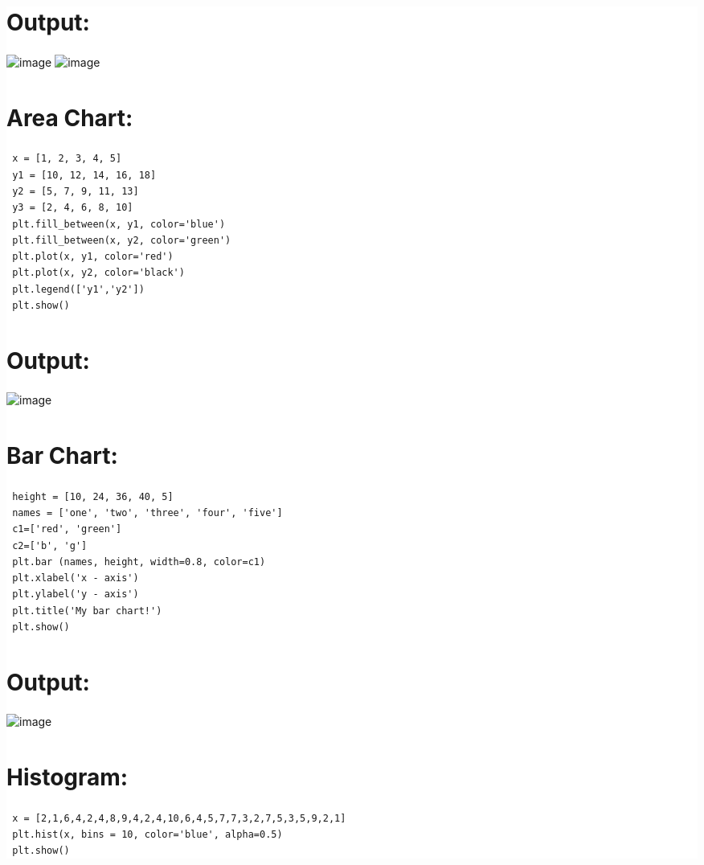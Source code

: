 # Output:

<img width="934" height="207" alt="image" src="https://github.com/user-attachments/assets/79e72770-398d-4c83-bc3d-2600ac631f1b" />
<img width="703" height="696" alt="image" src="https://github.com/user-attachments/assets/5a05e969-8a97-4c91-88a5-60271b50163a" />

# Area Chart:

```
 x = [1, 2, 3, 4, 5]
 y1 = [10, 12, 14, 16, 18]
 y2 = [5, 7, 9, 11, 13]
 y3 = [2, 4, 6, 8, 10]
 plt.fill_between(x, y1, color='blue')
 plt.fill_between(x, y2, color='green')
 plt.plot(x, y1, color='red')
 plt.plot(x, y2, color='black')
 plt.legend(['y1','y2'])
 plt.show()
```

# Output:

<img width="785" height="539" alt="image" src="https://github.com/user-attachments/assets/250bc730-441b-4e7b-a358-c7b068649647" />

# Bar Chart:

```
 height = [10, 24, 36, 40, 5]
 names = ['one', 'two', 'three', 'four', 'five']
 c1=['red', 'green'] 
 c2=['b', 'g']
 plt.bar (names, height, width=0.8, color=c1)
 plt.xlabel('x - axis')
 plt.ylabel('y - axis')
 plt.title('My bar chart!')
 plt.show() 
```

# Output:

<img width="814" height="558" alt="image" src="https://github.com/user-attachments/assets/3113b94a-3c0e-4cc6-9010-a3b38b7c8dad" />

# Histogram:

```
 x = [2,1,6,4,2,4,8,9,4,2,4,10,6,4,5,7,7,3,2,7,5,3,5,9,2,1]
 plt.hist(x, bins = 10, color='blue', alpha=0.5)
 plt.show()
```
